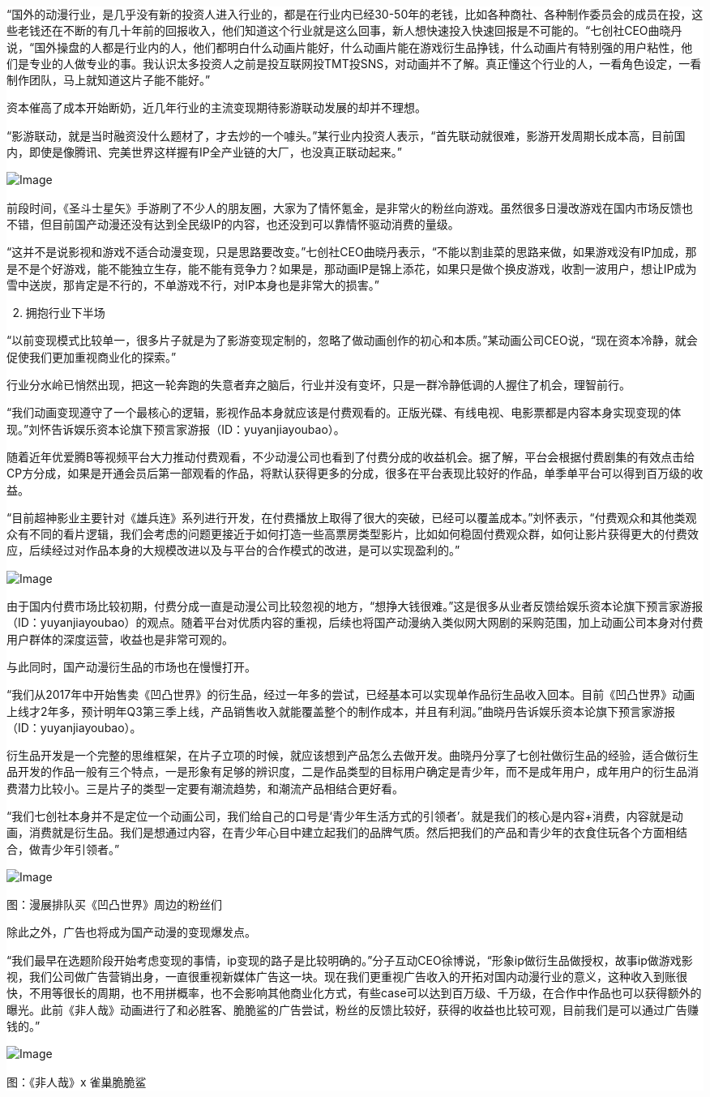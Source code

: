 “国外的动漫行业，是几乎没有新的投资人进入行业的，都是在行业内已经30-50年的老钱，比如各种商社、各种制作委员会的成员在投，这些老钱还在不断的有几十年前的回报收入，他们知道这个行业就是这么回事，新人想快速投入快速回报是不可能的。“七创社CEO曲晓丹说，“国外操盘的人都是行业内的人，他们都明白什么动画片能好，什么动画片能在游戏衍生品挣钱，什么动画片有特别强的用户粘性，他们是专业的人做专业的事。我认识太多投资人之前是投互联网投TMT投SNS，对动画并不了解。真正懂这个行业的人，一看角色设定，一看制作团队，马上就知道这片子能不能好。”

资本催高了成本开始断奶，近几年行业的主流变现期待影游联动发展的却并不理想。

“影游联动，就是当时融资没什么题材了，才去炒的一个噱头。”某行业内投资人表示，“首先联动就很难，影游开发周期长成本高，目前国内，即使是像腾讯、完美世界这样握有IP全产业链的大厂，也没真正联动起来。”

![Image](http://p98.pstatp.com/large/pgc-image/1540086409805865320763b)

前段时间，《圣斗士星矢》手游刷了不少人的朋友圈，大家为了情怀氪金，是非常火的粉丝向游戏。虽然很多日漫改游戏在国内市场反馈也不错，但目前国产动漫还没有达到全民级IP的内容，也还没到可以靠情怀驱动消费的量级。

“这并不是说影视和游戏不适合动漫变现，只是思路要改变。”七创社CEO曲晓丹表示，“不能以割韭菜的思路来做，如果游戏没有IP加成，那是不是个好游戏，能不能独立生存，能不能有竞争力？如果是，那动画IP是锦上添花，如果只是做个换皮游戏，收割一波用户，想让IP成为雪中送炭，那肯定是不行的，不单游戏不行，对IP本身也是非常大的损害。”

2. 拥抱行业下半场

“以前变现模式比较单一，很多片子就是为了影游变现定制的，忽略了做动画创作的初心和本质。”某动画公司CEO说，“现在资本冷静，就会促使我们更加重视商业化的探索。”

行业分水岭已悄然出现，把这一轮奔跑的失意者弃之脑后，行业并没有变坏，只是一群冷静低调的人握住了机会，理智前行。

“我们动画变现遵守了一个最核心的逻辑，影视作品本身就应该是付费观看的。正版光碟、有线电视、电影票都是内容本身实现变现的体现。”刘怀告诉娱乐资本论旗下预言家游报（ID：yuyanjiayoubao）。

随着近年优爱腾B等视频平台大力推动付费观看，不少动漫公司也看到了付费分成的收益机会。据了解，平台会根据付费剧集的有效点击给CP方分成，如果是开通会员后第一部观看的作品，将默认获得更多的分成，很多在平台表现比较好的作品，单季单平台可以得到百万级的收益。

“目前超神影业主要针对《雄兵连》系列进行开发，在付费播放上取得了很大的突破，已经可以覆盖成本。”刘怀表示，“付费观众和其他类观众有不同的看片逻辑，我们会考虑的问题更接近于如何打造一些高票房类型影片，比如如何稳固付费观众群，如何让影片获得更大的付费效应，后续经过对作品本身的大规模改进以及与平台的合作模式的改进，是可以实现盈利的。”

![Image](http://p1.pstatp.com/large/pgc-image/1540086409751507fb58292)

由于国内付费市场比较初期，付费分成一直是动漫公司比较忽视的地方，“想挣大钱很难。”这是很多从业者反馈给娱乐资本论旗下预言家游报（ID：yuyanjiayoubao）的观点。随着平台对优质内容的重视，后续也将国产动漫纳入类似网大网剧的采购范围，加上动画公司本身对付费用户群体的深度运营，收益也是非常可观的。

与此同时，国产动漫衍生品的市场也在慢慢打开。

“我们从2017年中开始售卖《凹凸世界》的衍生品，经过一年多的尝试，已经基本可以实现单作品衍生品收入回本。目前《凹凸世界》动画上线才2年多，预计明年Q3第三季上线，产品销售收入就能覆盖整个的制作成本，并且有利润。”曲晓丹告诉娱乐资本论旗下预言家游报（ID：yuyanjiayoubao）。

衍生品开发是一个完整的思维框架，在片子立项的时候，就应该想到产品怎么去做开发。曲晓丹分享了七创社做衍生品的经验，适合做衍生品开发的作品一般有三个特点，一是形象有足够的辨识度，二是作品类型的目标用户确定是青少年，而不是成年用户，成年用户的衍生品消费潜力比较小。三是片子的类型一定要有潮流趋势，和潮流产品相结合更好看。

“我们七创社本身并不是定位一个动画公司，我们给自己的口号是‘青少年生活方式的引领者’。就是我们的核心是内容+消费，内容就是动画，消费就是衍生品。我们是想通过内容，在青少年心目中建立起我们的品牌气质。然后把我们的产品和青少年的衣食住玩各个方面相结合，做青少年引领者。”

![Image](http://p3.pstatp.com/large/pgc-image/15400864096701bd6149eb0)

图：漫展排队买《凹凸世界》周边的粉丝们

除此之外，广告也将成为国产动漫的变现爆发点。

“我们最早在选题阶段开始考虑变现的事情，ip变现的路子是比较明确的。”分子互动CEO徐博说，“形象ip做衍生品做授权，故事ip做游戏影视，我们公司做广告营销出身，一直很重视新媒体广告这一块。现在我们更重视广告收入的开拓对国内动漫行业的意义，这种收入到账很快，不用等很长的周期，也不用拼概率，也不会影响其他商业化方式，有些case可以达到百万级、千万级，在合作中作品也可以获得额外的曝光。此前《非人哉》动画进行了和必胜客、脆脆鲨的广告尝试，粉丝的反馈比较好，获得的收益也比较可观，目前我们是可以通过广告赚钱的。”

![Image](http://p9.pstatp.com/large/pgc-image/1540086409716123a643c01)

图：《非人哉》x 雀巢脆脆鲨

